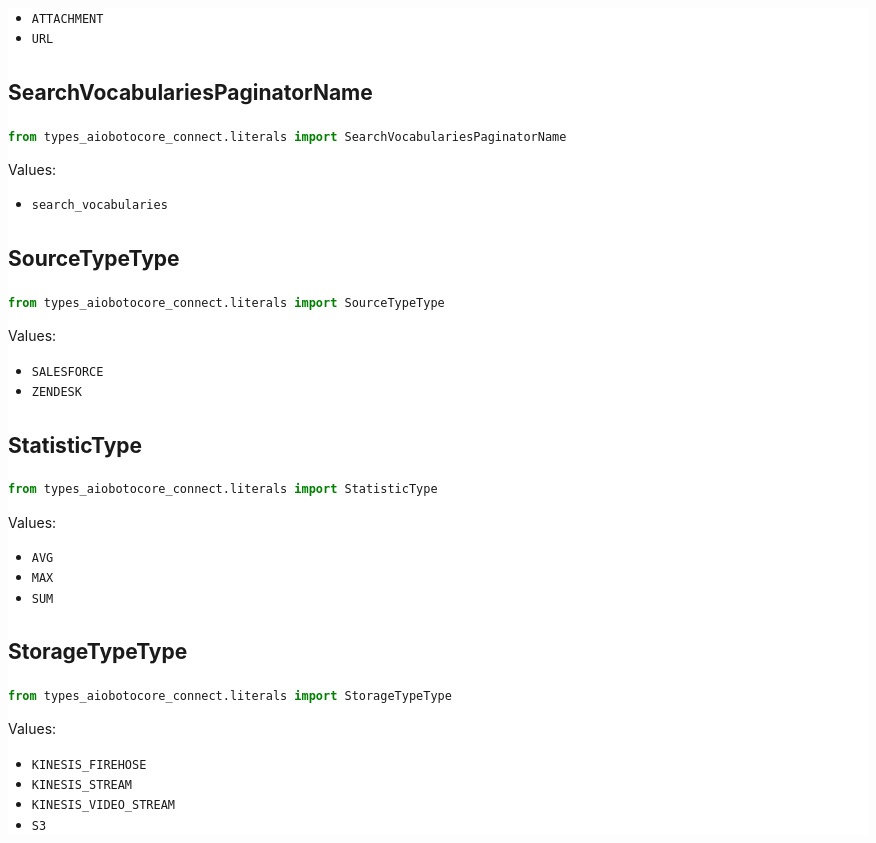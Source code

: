 - `ATTACHMENT`
- `URL`

<a id="searchvocabulariespaginatorname"></a>

## SearchVocabulariesPaginatorName

```python
from types_aiobotocore_connect.literals import SearchVocabulariesPaginatorName
```

Values:

- `search_vocabularies`

<a id="sourcetypetype"></a>

## SourceTypeType

```python
from types_aiobotocore_connect.literals import SourceTypeType
```

Values:

- `SALESFORCE`
- `ZENDESK`

<a id="statistictype"></a>

## StatisticType

```python
from types_aiobotocore_connect.literals import StatisticType
```

Values:

- `AVG`
- `MAX`
- `SUM`

<a id="storagetypetype"></a>

## StorageTypeType

```python
from types_aiobotocore_connect.literals import StorageTypeType
```

Values:

- `KINESIS_FIREHOSE`
- `KINESIS_STREAM`
- `KINESIS_VIDEO_STREAM`
- `S3`

<a id="traffictypetype"></a>
